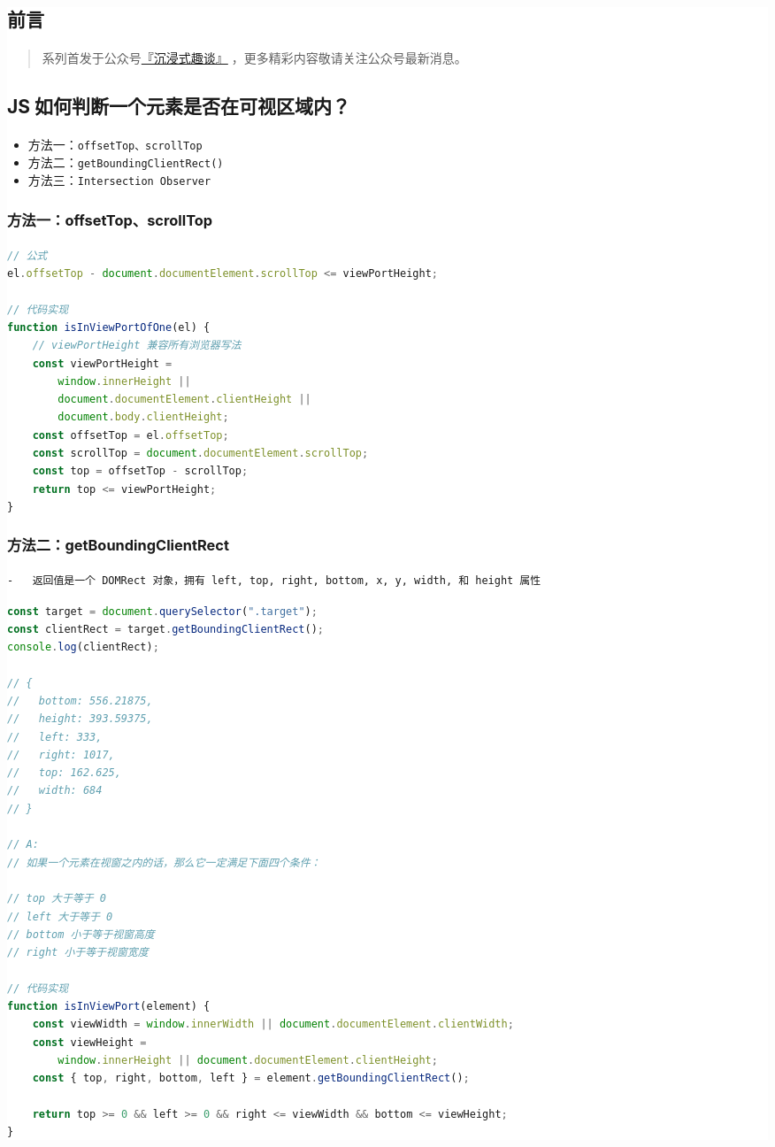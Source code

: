 ## 前言
>   系列首发于公众号[『沉浸式趣谈』](https://mp.weixin.qq.com/s?__biz=MzkyOTI2MzE0MQ==&mid=2247485576&idx=1&sn=5ddfe93f427f05f5d126dead859d0dc8&chksm=c20d73c2f57afad4bbea380dfa1bcc15367a4cc06bf5dd0603100e8bd7bb317009fa65442cdb&token=1071012447&lang=zh_CN#rd) ，更多精彩内容敬请关注公众号最新消息。
## JS 如何判断一个元素是否在可视区域内？
-   方法一：`offsetTop、scrollTop`
-   方法二：`getBoundingClientRect()`
-   方法三：`Intersection Observer`

### 方法一：offsetTop、scrollTop
```js
// 公式
el.offsetTop - document.documentElement.scrollTop <= viewPortHeight;

// 代码实现
function isInViewPortOfOne(el) {
    // viewPortHeight 兼容所有浏览器写法
    const viewPortHeight =
        window.innerHeight ||
        document.documentElement.clientHeight ||
        document.body.clientHeight;
    const offsetTop = el.offsetTop;
    const scrollTop = document.documentElement.scrollTop;
    const top = offsetTop - scrollTop;
    return top <= viewPortHeight;
}
```

### 方法二：getBoundingClientRect
    -   返回值是一个 DOMRect 对象，拥有 left, top, right, bottom, x, y, width, 和 height 属性

```js
const target = document.querySelector(".target");
const clientRect = target.getBoundingClientRect();
console.log(clientRect);

// {
//   bottom: 556.21875,
//   height: 393.59375,
//   left: 333,
//   right: 1017,
//   top: 162.625,
//   width: 684
// }

// A:
// 如果一个元素在视窗之内的话，那么它一定满足下面四个条件：

// top 大于等于 0
// left 大于等于 0
// bottom 小于等于视窗高度
// right 小于等于视窗宽度

// 代码实现
function isInViewPort(element) {
    const viewWidth = window.innerWidth || document.documentElement.clientWidth;
    const viewHeight =
        window.innerHeight || document.documentElement.clientHeight;
    const { top, right, bottom, left } = element.getBoundingClientRect();

    return top >= 0 && left >= 0 && right <= viewWidth && bottom <= viewHeight;
}
```